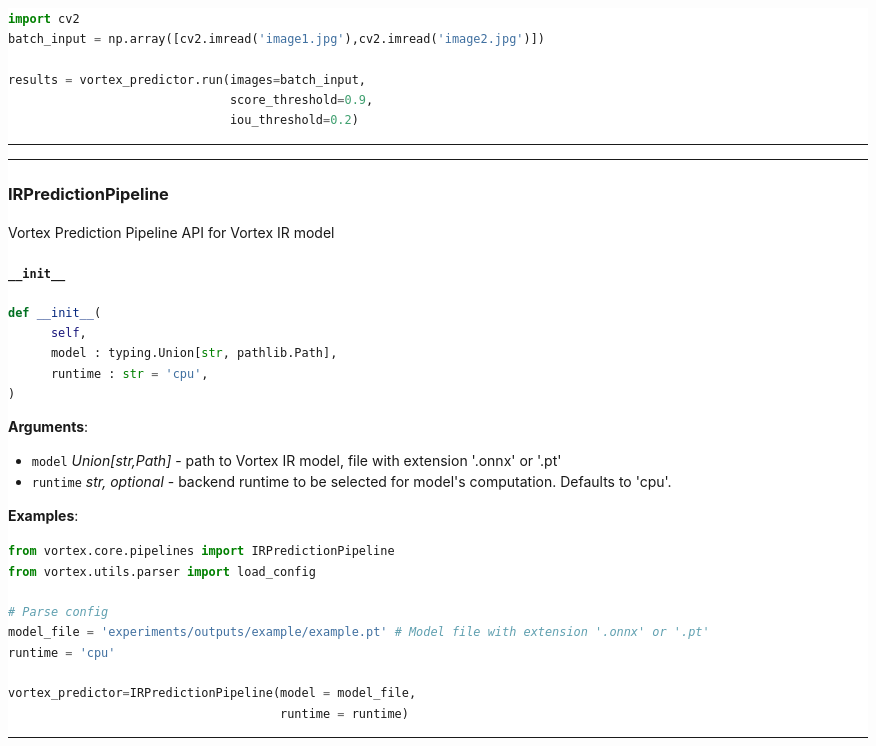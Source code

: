 ```python
import cv2
batch_input = np.array([cv2.imread('image1.jpg'),cv2.imread('image2.jpg')])

results = vortex_predictor.run(images=batch_input,
                               score_threshold=0.9,
                               iou_threshold=0.2)
```



---

---

### IRPredictionPipeline



Vortex Prediction Pipeline API for Vortex IR model
    

#### `__init__`



```python
def __init__(
      self,
      model : typing.Union[str, pathlib.Path],
      runtime : str = 'cpu',
)
```



**Arguments**:

- `model` _Union[str,Path]_ - path to Vortex IR model, file with extension '.onnx' or '.pt'
- `runtime` _str, optional_ - backend runtime to be selected for model's computation. Defaults to 'cpu'.


**Examples**:



```python
from vortex.core.pipelines import IRPredictionPipeline
from vortex.utils.parser import load_config

# Parse config
model_file = 'experiments/outputs/example/example.pt' # Model file with extension '.onnx' or '.pt'
runtime = 'cpu'

vortex_predictor=IRPredictionPipeline(model = model_file,
                                      runtime = runtime)
```



---

